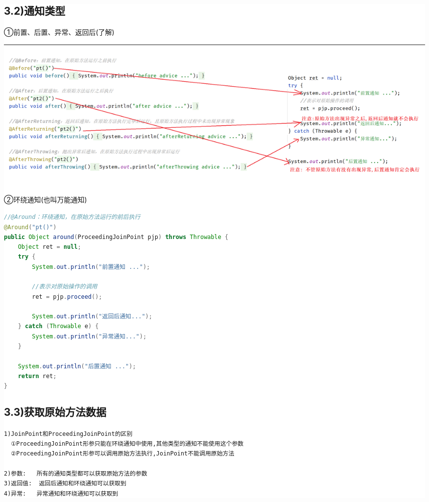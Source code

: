
## 3.2)通知类型

①前置、后置、异常、返回后(了解)

| ![image-20221128120023197](images/image-20221128120023197.png) |
| ------------------------------------------------------------ |

②环绕通知(也叫万能通知)

```java
//@Around：环绕通知，在原始方法运行的前后执行
@Around("pt()")
public Object around(ProceedingJoinPoint pjp) throws Throwable {
    Object ret = null;
    try {
        System.out.println("前置通知 ...");
        
        //表示对原始操作的调用
        ret = pjp.proceed();

        System.out.println("返回后通知...");
    } catch (Throwable e) {
        System.out.println("异常通知...");
    }

    System.out.println("后置通知 ...");
    return ret;
}
```

## 3.3)获取原始方法数据

```
1)JoinPoint和ProceedingJoinPoint的区别
  ①ProceedingJoinPoint形参只能在环绕通知中使用,其他类型的通知不能使用这个参数
  ②ProceedingJoinPoint形参可以调用原始方法执行,JoinPoint不能调用原始方法

2)参数:   所有的通知类型都可以获取原始方法的参数
3)返回值:  返回后通知和环绕通知可以获取到
4)异常:   异常通知和环绕通知可以获取到
```

